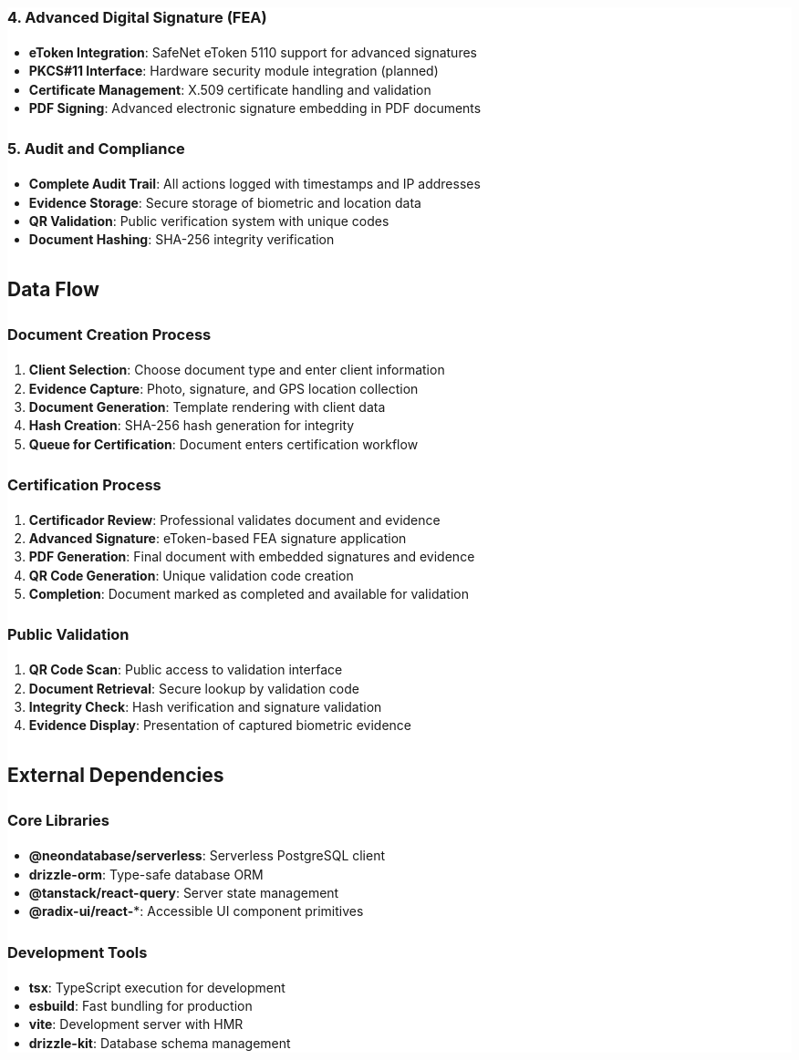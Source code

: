 ### 4. Advanced Digital Signature (FEA)
- **eToken Integration**: SafeNet eToken 5110 support for advanced signatures
- **PKCS#11 Interface**: Hardware security module integration (planned)
- **Certificate Management**: X.509 certificate handling and validation
- **PDF Signing**: Advanced electronic signature embedding in PDF documents

### 5. Audit and Compliance
- **Complete Audit Trail**: All actions logged with timestamps and IP addresses
- **Evidence Storage**: Secure storage of biometric and location data
- **QR Validation**: Public verification system with unique codes
- **Document Hashing**: SHA-256 integrity verification

## Data Flow

### Document Creation Process
1. **Client Selection**: Choose document type and enter client information
2. **Evidence Capture**: Photo, signature, and GPS location collection
3. **Document Generation**: Template rendering with client data
4. **Hash Creation**: SHA-256 hash generation for integrity
5. **Queue for Certification**: Document enters certification workflow

### Certification Process
1. **Certificador Review**: Professional validates document and evidence
2. **Advanced Signature**: eToken-based FEA signature application
3. **PDF Generation**: Final document with embedded signatures and evidence
4. **QR Code Generation**: Unique validation code creation
5. **Completion**: Document marked as completed and available for validation

### Public Validation
1. **QR Code Scan**: Public access to validation interface
2. **Document Retrieval**: Secure lookup by validation code
3. **Integrity Check**: Hash verification and signature validation
4. **Evidence Display**: Presentation of captured biometric evidence

## External Dependencies

### Core Libraries
- **@neondatabase/serverless**: Serverless PostgreSQL client
- **drizzle-orm**: Type-safe database ORM
- **@tanstack/react-query**: Server state management
- **@radix-ui/react-***: Accessible UI component primitives

### Development Tools
- **tsx**: TypeScript execution for development
- **esbuild**: Fast bundling for production
- **vite**: Development server with HMR
- **drizzle-kit**: Database schema management
